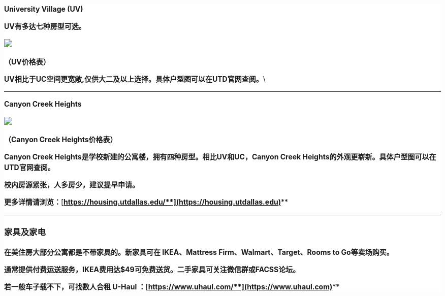 **University Village (UV)**

**UV有多达七种房型可选。**

![](https://lh5.googleusercontent.com/OXim1czOMj7YNm2RVwBdoJ8xY\_WcFNGh7f80cnFHf2VvalUlh66y-qH8riq8MU4dVJ5Ggc8A9AtCKbiez4GYJW6YyPbDguev0XNCq\_2Lcjxxz7o3dlzssKBDu7CxeEsB07VRP3w)

&#x20;   **（UV价格表）**

**UV相比于UC空间更宽敞,仅供大二及以上选择。具体户型图可以在UTD官网查阅。**\
****

**Canyon Creek Heights**

![](https://lh4.googleusercontent.com/cyx9efjliwGLla0LQ30v0qOsb9P4XB3WVsEB6bE8rfhQCbZmFHcMcRvpW11otWhZJqLicIcQpBeMB4tNmY-YEsL6WkRhePZmeZS5WzRQciv-yjHszrew-P9qWNOAn0atVNT\_dcA)

&#x20;   **（Canyon Creek Heights价格表）**

**Canyon Creek Heights是学校新建的公寓楼，拥有四种房型。相比UV和UC，Canyon Creek Heights的外观更崭新。具体户型图可以在UTD官网查阅。**

**校内房源紧张，人多房少，建议提早申请。**

**更多详情请浏览：**[**https://housing.utdallas.edu/**](https://housing.utdallas.edu)****

****

### **家具及家电**

**在美住房大部分公寓都是不带家具的。新家具可在 IKEA、Mattress Firm、Walmart、Target、Rooms to Go等卖场购买。**

**通常提供付费运送服务，IKEA费用达$49可免费送货。二手家具可关注微信群或FACSS论坛。**

**若一般车子载不下，可找数人合租 U-Haul ：**[**https://www.uhaul.com/**](https://www.uhaul.com)****
